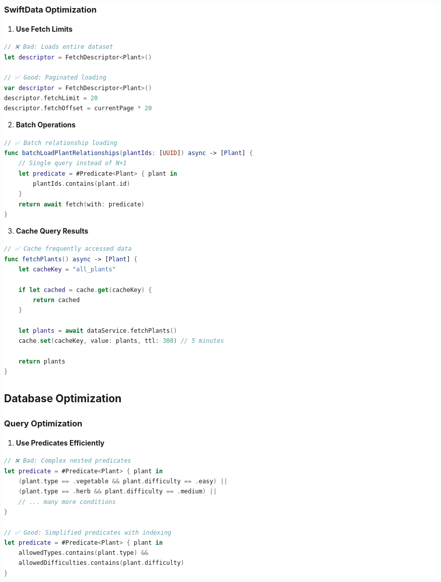 ```swift
```

### SwiftData Optimization

1. **Use Fetch Limits**
```swift
// ❌ Bad: Loads entire dataset
let descriptor = FetchDescriptor<Plant>()

// ✅ Good: Paginated loading
var descriptor = FetchDescriptor<Plant>()
descriptor.fetchLimit = 20
descriptor.fetchOffset = currentPage * 20
```

2. **Batch Operations**
```swift
// ✅ Batch relationship loading
func batchLoadPlantRelationships(plantIds: [UUID]) async -> [Plant] {
    // Single query instead of N+1
    let predicate = #Predicate<Plant> { plant in
        plantIds.contains(plant.id)
    }
    return await fetch(with: predicate)
}
```

3. **Cache Query Results**
```swift
// ✅ Cache frequently accessed data
func fetchPlants() async -> [Plant] {
    let cacheKey = "all_plants"
    
    if let cached = cache.get(cacheKey) {
        return cached
    }
    
    let plants = await dataService.fetchPlants()
    cache.set(cacheKey, value: plants, ttl: 300) // 5 minutes
    
    return plants
}
```

## Database Optimization

### Query Optimization

1. **Use Predicates Efficiently**
```swift
// ❌ Bad: Complex nested predicates
let predicate = #Predicate<Plant> { plant in
    (plant.type == .vegetable && plant.difficulty == .easy) ||
    (plant.type == .herb && plant.difficulty == .medium) ||
    // ... many more conditions
}

// ✅ Good: Simplified predicates with indexing
let predicate = #Predicate<Plant> { plant in
    allowedTypes.contains(plant.type) &&
    allowedDifficulties.contains(plant.difficulty)
}
```
